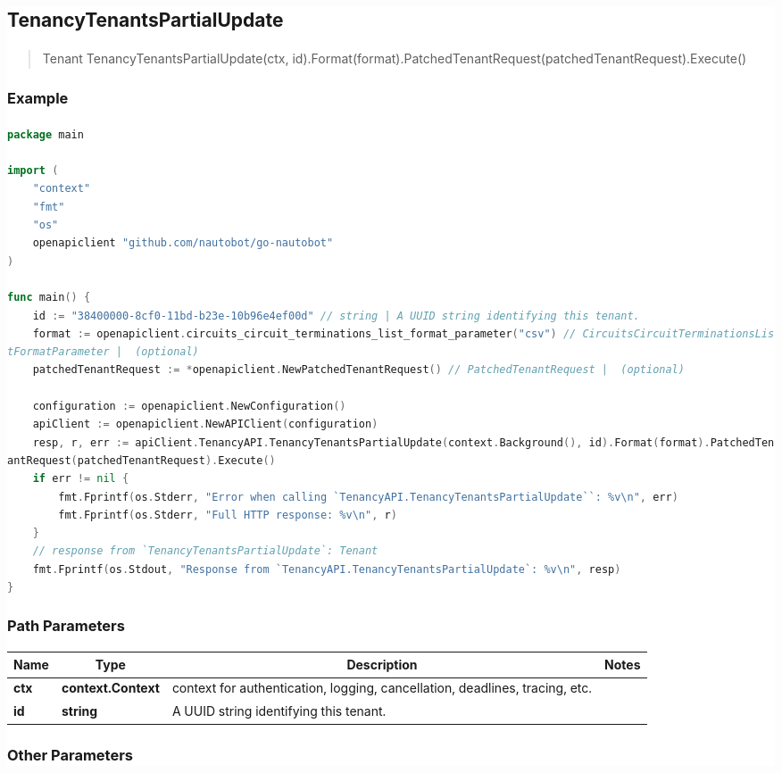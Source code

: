
## TenancyTenantsPartialUpdate

> Tenant TenancyTenantsPartialUpdate(ctx, id).Format(format).PatchedTenantRequest(patchedTenantRequest).Execute()





### Example

```go
package main

import (
	"context"
	"fmt"
	"os"
	openapiclient "github.com/nautobot/go-nautobot"
)

func main() {
	id := "38400000-8cf0-11bd-b23e-10b96e4ef00d" // string | A UUID string identifying this tenant.
	format := openapiclient.circuits_circuit_terminations_list_format_parameter("csv") // CircuitsCircuitTerminationsListFormatParameter |  (optional)
	patchedTenantRequest := *openapiclient.NewPatchedTenantRequest() // PatchedTenantRequest |  (optional)

	configuration := openapiclient.NewConfiguration()
	apiClient := openapiclient.NewAPIClient(configuration)
	resp, r, err := apiClient.TenancyAPI.TenancyTenantsPartialUpdate(context.Background(), id).Format(format).PatchedTenantRequest(patchedTenantRequest).Execute()
	if err != nil {
		fmt.Fprintf(os.Stderr, "Error when calling `TenancyAPI.TenancyTenantsPartialUpdate``: %v\n", err)
		fmt.Fprintf(os.Stderr, "Full HTTP response: %v\n", r)
	}
	// response from `TenancyTenantsPartialUpdate`: Tenant
	fmt.Fprintf(os.Stdout, "Response from `TenancyAPI.TenancyTenantsPartialUpdate`: %v\n", resp)
}
```

### Path Parameters


Name | Type | Description  | Notes
------------- | ------------- | ------------- | -------------
**ctx** | **context.Context** | context for authentication, logging, cancellation, deadlines, tracing, etc.
**id** | **string** | A UUID string identifying this tenant. | 

### Other Parameters
